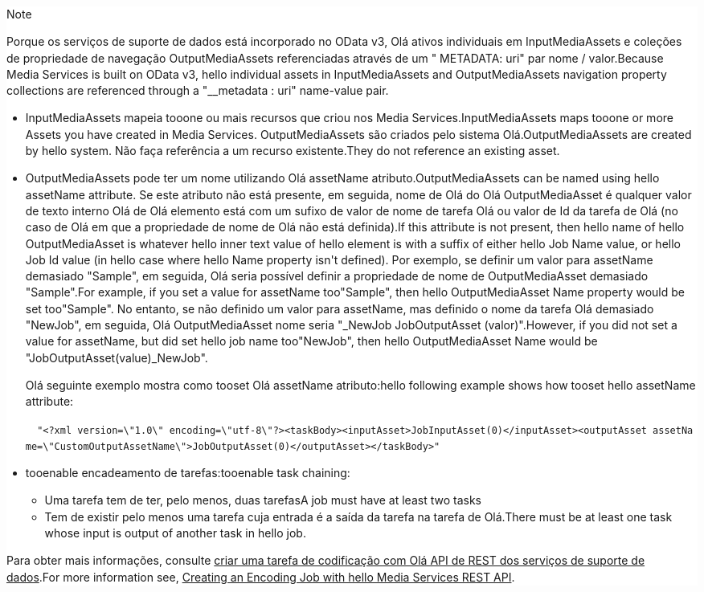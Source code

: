 > [!NOTE]
> <span data-ttu-id="cd2ee-269">Porque os serviços de suporte de dados está incorporado no OData v3, Olá ativos individuais em InputMediaAssets e coleções de propriedade de navegação OutputMediaAssets referenciadas através de um " METADATA: uri" par nome / valor.</span><span class="sxs-lookup"><span data-stu-id="cd2ee-269">Because Media Services is built on OData v3, hello individual assets in InputMediaAssets and OutputMediaAssets navigation property collections are referenced through a "__metadata : uri" name-value pair.</span></span>
>
>

* <span data-ttu-id="cd2ee-270">InputMediaAssets mapeia tooone ou mais recursos que criou nos Media Services.</span><span class="sxs-lookup"><span data-stu-id="cd2ee-270">InputMediaAssets maps tooone or more Assets you have created in Media Services.</span></span> <span data-ttu-id="cd2ee-271">OutputMediaAssets são criados pelo sistema Olá.</span><span class="sxs-lookup"><span data-stu-id="cd2ee-271">OutputMediaAssets are created by hello system.</span></span> <span data-ttu-id="cd2ee-272">Não faça referência a um recurso existente.</span><span class="sxs-lookup"><span data-stu-id="cd2ee-272">They do not reference an existing asset.</span></span>
* <span data-ttu-id="cd2ee-273">OutputMediaAssets pode ter um nome utilizando Olá assetName atributo.</span><span class="sxs-lookup"><span data-stu-id="cd2ee-273">OutputMediaAssets can be named using hello assetName attribute.</span></span> <span data-ttu-id="cd2ee-274">Se este atributo não está presente, em seguida, nome de Olá do Olá OutputMediaAsset é qualquer valor de texto interno Olá de Olá <outputAsset> elemento está com um sufixo de valor de nome de tarefa Olá ou valor de Id da tarefa de Olá (no caso de Olá em que a propriedade de nome de Olá não está definida).</span><span class="sxs-lookup"><span data-stu-id="cd2ee-274">If this attribute is not present, then hello name of hello OutputMediaAsset is whatever hello inner text value of hello <outputAsset> element is with a suffix of either hello Job Name value, or hello Job Id value (in hello case where hello Name property isn't defined).</span></span> <span data-ttu-id="cd2ee-275">Por exemplo, se definir um valor para assetName demasiado "Sample", em seguida, Olá seria possível definir a propriedade de nome de OutputMediaAsset demasiado "Sample".</span><span class="sxs-lookup"><span data-stu-id="cd2ee-275">For example, if you set a value for assetName too"Sample", then hello OutputMediaAsset Name property would be set too"Sample".</span></span> <span data-ttu-id="cd2ee-276">No entanto, se não definido um valor para assetName, mas definido o nome da tarefa Olá demasiado "NewJob", em seguida, Olá OutputMediaAsset nome seria "_NewJob JobOutputAsset (valor)".</span><span class="sxs-lookup"><span data-stu-id="cd2ee-276">However, if you did not set a value for assetName, but did set hello job name too"NewJob", then hello OutputMediaAsset Name would be "JobOutputAsset(value)_NewJob".</span></span>

    <span data-ttu-id="cd2ee-277">Olá seguinte exemplo mostra como tooset Olá assetName atributo:</span><span class="sxs-lookup"><span data-stu-id="cd2ee-277">hello following example shows how tooset hello assetName attribute:</span></span>

        "<?xml version=\"1.0\" encoding=\"utf-8\"?><taskBody><inputAsset>JobInputAsset(0)</inputAsset><outputAsset assetName=\"CustomOutputAssetName\">JobOutputAsset(0)</outputAsset></taskBody>"
* <span data-ttu-id="cd2ee-278">tooenable encadeamento de tarefas:</span><span class="sxs-lookup"><span data-stu-id="cd2ee-278">tooenable task chaining:</span></span>

  * <span data-ttu-id="cd2ee-279">Uma tarefa tem de ter, pelo menos, duas tarefas</span><span class="sxs-lookup"><span data-stu-id="cd2ee-279">A job must have at least two tasks</span></span>
  * <span data-ttu-id="cd2ee-280">Tem de existir pelo menos uma tarefa cuja entrada é a saída da tarefa na tarefa de Olá.</span><span class="sxs-lookup"><span data-stu-id="cd2ee-280">There must be at least one task whose input is output of another task in hello job.</span></span>

<span data-ttu-id="cd2ee-281">Para obter mais informações, consulte [criar uma tarefa de codificação com Olá API de REST dos serviços de suporte de dados](media-services-rest-encode-asset.md).</span><span class="sxs-lookup"><span data-stu-id="cd2ee-281">For more information see, [Creating an Encoding Job with hello Media Services REST API](media-services-rest-encode-asset.md).</span></span>
